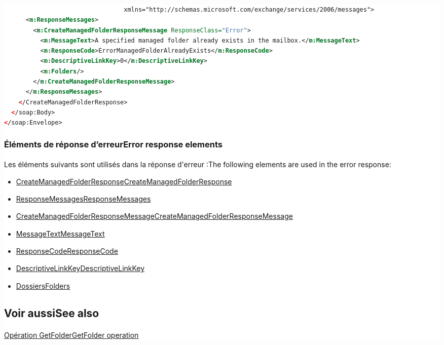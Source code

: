 ```XML
                                 xmlns="http://schemas.microsoft.com/exchange/services/2006/messages">
      <m:ResponseMessages>
        <m:CreateManagedFolderResponseMessage ResponseClass="Error">
          <m:MessageText>A specified managed folder already exists in the mailbox.</m:MessageText>
          <m:ResponseCode>ErrorManagedFolderAlreadyExists</m:ResponseCode>
          <m:DescriptiveLinkKey>0</m:DescriptiveLinkKey>
          <m:Folders/>
        </m:CreateManagedFolderResponseMessage>
      </m:ResponseMessages>
    </CreateManagedFolderResponse>
  </soap:Body>
</soap:Envelope>
```

### <a name="error-response-elements"></a><span data-ttu-id="0ebe9-151">Éléments de réponse d’erreur</span><span class="sxs-lookup"><span data-stu-id="0ebe9-151">Error response elements</span></span>

<span data-ttu-id="0ebe9-152">Les éléments suivants sont utilisés dans la réponse d'erreur :</span><span class="sxs-lookup"><span data-stu-id="0ebe9-152">The following elements are used in the error response:</span></span>
  
- [<span data-ttu-id="0ebe9-153">CreateManagedFolderResponse</span><span class="sxs-lookup"><span data-stu-id="0ebe9-153">CreateManagedFolderResponse</span></span>](createmanagedfolderresponse.md)
    
- [<span data-ttu-id="0ebe9-154">ResponseMessages</span><span class="sxs-lookup"><span data-stu-id="0ebe9-154">ResponseMessages</span></span>](responsemessages.md)
    
- [<span data-ttu-id="0ebe9-155">CreateManagedFolderResponseMessage</span><span class="sxs-lookup"><span data-stu-id="0ebe9-155">CreateManagedFolderResponseMessage</span></span>](createmanagedfolderresponsemessage.md)
    
- [<span data-ttu-id="0ebe9-156">MessageText</span><span class="sxs-lookup"><span data-stu-id="0ebe9-156">MessageText</span></span>](messagetext.md)
    
- [<span data-ttu-id="0ebe9-157">ResponseCode</span><span class="sxs-lookup"><span data-stu-id="0ebe9-157">ResponseCode</span></span>](responsecode.md)
    
- [<span data-ttu-id="0ebe9-158">DescriptiveLinkKey</span><span class="sxs-lookup"><span data-stu-id="0ebe9-158">DescriptiveLinkKey</span></span>](descriptivelinkkey.md)
    
- [<span data-ttu-id="0ebe9-159">Dossiers</span><span class="sxs-lookup"><span data-stu-id="0ebe9-159">Folders</span></span>](folders-ex15websvcsotherref.md)
    
## <a name="see-also"></a><span data-ttu-id="0ebe9-160">Voir aussi</span><span class="sxs-lookup"><span data-stu-id="0ebe9-160">See also</span></span>



[<span data-ttu-id="0ebe9-161">Opération GetFolder</span><span class="sxs-lookup"><span data-stu-id="0ebe9-161">GetFolder operation</span></span>](getfolder-operation.md)
  